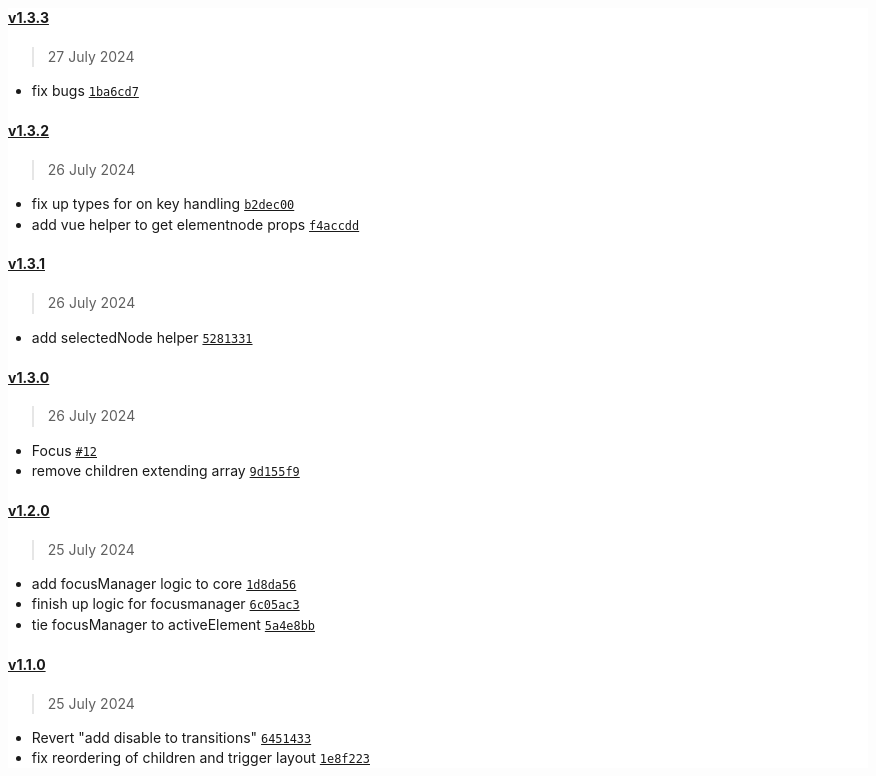 #### [v1.3.3](https://github.com/lightning-tv/core/compare/v1.3.2...v1.3.3)

> 27 July 2024

- fix bugs [`1ba6cd7`](https://github.com/lightning-tv/core/commit/1ba6cd74cc575659c4d72da8d1fd070c4e90e59b)

#### [v1.3.2](https://github.com/lightning-tv/core/compare/v1.3.1...v1.3.2)

> 26 July 2024

- fix up types for on key handling [`b2dec00`](https://github.com/lightning-tv/core/commit/b2dec004487596e21dd372702e56223b6b805a14)
- add vue helper to get elementnode props [`f4accdd`](https://github.com/lightning-tv/core/commit/f4accddc46c6d308d739b0c41a0bbeffc28ed9d2)

#### [v1.3.1](https://github.com/lightning-tv/core/compare/v1.3.0...v1.3.1)

> 26 July 2024

- add selectedNode helper [`5281331`](https://github.com/lightning-tv/core/commit/5281331e0149ef87f2430f00c171da47ef7324b4)

#### [v1.3.0](https://github.com/lightning-tv/core/compare/v1.2.0...v1.3.0)

> 26 July 2024

- Focus [`#12`](https://github.com/lightning-tv/core/pull/12)
- remove children extending array [`9d155f9`](https://github.com/lightning-tv/core/commit/9d155f9ea0f89e39116aed35daa2064d3473d3be)

#### [v1.2.0](https://github.com/lightning-tv/core/compare/v1.1.0...v1.2.0)

> 25 July 2024

- add focusManager logic to core [`1d8da56`](https://github.com/lightning-tv/core/commit/1d8da565032191270329463fd7b4a2f140cde5df)
- finish up logic for focusmanager [`6c05ac3`](https://github.com/lightning-tv/core/commit/6c05ac3b3b73e23671b04f0b5e9078932c516eca)
- tie focusManager to activeElement [`5a4e8bb`](https://github.com/lightning-tv/core/commit/5a4e8bb0a489eb4094fd6099880d074f90e95d6c)

#### [v1.1.0](https://github.com/lightning-tv/core/compare/v1.0.6...v1.1.0)

> 25 July 2024

- Revert "add disable to transitions" [`6451433`](https://github.com/lightning-tv/core/commit/6451433fd13a06bb99c035cedab86987d24fb495)
- fix reordering of children and trigger layout [`1e8f223`](https://github.com/lightning-tv/core/commit/1e8f2236afe630242f4e049e0abe9fb6ff58f2e9)
